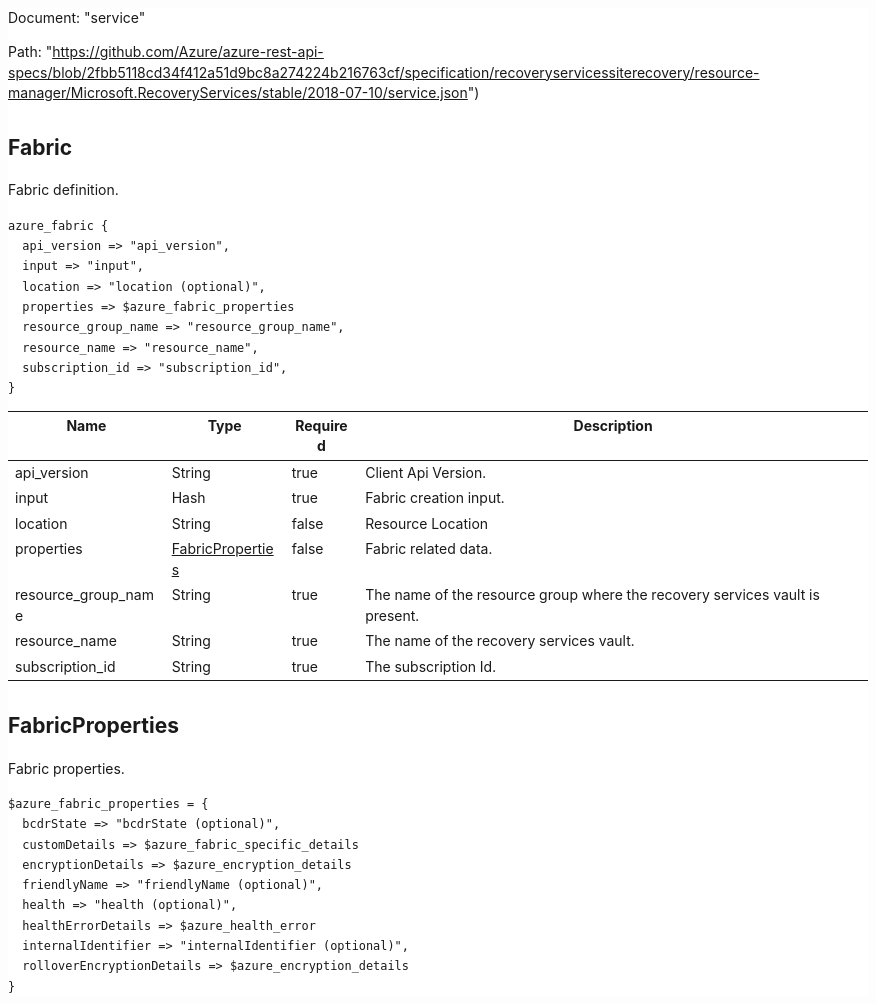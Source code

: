 Document: "service"


Path: "https://github.com/Azure/azure-rest-api-specs/blob/2fbb5118cd34f412a51d9bc8a274224b216763cf/specification/recoveryservicessiterecovery/resource-manager/Microsoft.RecoveryServices/stable/2018-07-10/service.json")

## Fabric

Fabric definition.

```puppet
azure_fabric {
  api_version => "api_version",
  input => "input",
  location => "location (optional)",
  properties => $azure_fabric_properties
  resource_group_name => "resource_group_name",
  resource_name => "resource_name",
  subscription_id => "subscription_id",
}
```

| Name        | Type           | Required       | Description       |
| ------------- | ------------- | ------------- | ------------- |
|api_version | String | true | Client Api Version. |
|input | Hash | true | Fabric creation input. |
|location | String | false | Resource Location |
|properties | [FabricProperties](#fabricproperties) | false | Fabric related data. |
|resource_group_name | String | true | The name of the resource group where the recovery services vault is present. |
|resource_name | String | true | The name of the recovery services vault. |
|subscription_id | String | true | The subscription Id. |
        
## FabricProperties

Fabric properties.

```puppet
$azure_fabric_properties = {
  bcdrState => "bcdrState (optional)",
  customDetails => $azure_fabric_specific_details
  encryptionDetails => $azure_encryption_details
  friendlyName => "friendlyName (optional)",
  health => "health (optional)",
  healthErrorDetails => $azure_health_error
  internalIdentifier => "internalIdentifier (optional)",
  rolloverEncryptionDetails => $azure_encryption_details
}
```
